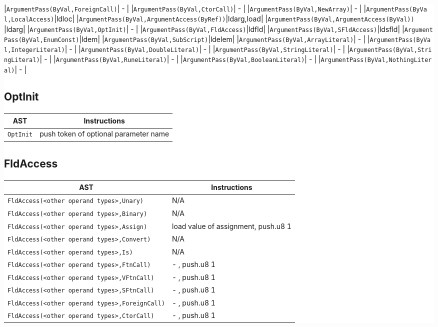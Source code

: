 |`ArgumentPass(ByVal,ForeignCall)`| - |
|`ArgumentPass(ByVal,CtorCall)`| - |
|`ArgumentPass(ByVal,NewArray)`| - |
|`ArgumentPass(ByVal,LocalAccess)`|ldloc|
|`ArgumentPass(ByVal,ArgumentAccess(ByRef))`|ldarg,load|
|`ArgumentPass(ByVal,ArgumentAccess(ByVal))`|ldarg|
|`ArgumentPass(ByVal,OptInit)`| - |
|`ArgumentPass(ByVal,FldAccess)`|ldfld|
|`ArgumentPass(ByVal,SFldAccess)`|ldsfld|
|`ArgumentPass(ByVal,EnumConst)`|ldem|
|`ArgumentPass(ByVal,SubScript)`|ldelem|
|`ArgumentPass(ByVal,ArrayLiteral)`| - |
|`ArgumentPass(ByVal,IntegerLiteral)`| - |
|`ArgumentPass(ByVal,DoubleLiteral)`| - |
|`ArgumentPass(ByVal,StringLiteral)`| - |
|`ArgumentPass(ByVal,StringLiteral)`| - |
|`ArgumentPass(ByVal,RuneLiteral)`| - |
|`ArgumentPass(ByVal,BooleanLiteral)`| - |
|`ArgumentPass(ByVal,NothingLiteral)`| - |

## OptInit
|AST|Instructions|
|-|-|
|`OptInit`|push token of optional parameter name|

## FldAccess
|AST|Instructions|
|-|-|
|`FldAccess(<other operand types>,Unary)`| N/A |
|`FldAccess(<other operand types>,Binary)`| N/A |
|`FldAccess(<other operand types>,Assign)`|load value of assignment, push.u8 1|
|`FldAccess(<other operand types>,Convert)`| N/A |
|`FldAccess(<other operand types>,Is)`| N/A |
|`FldAccess(<other operand types>,FtnCall)`| - , push.u8 1|
|`FldAccess(<other operand types>,VFtnCall)`| - , push.u8 1|
|`FldAccess(<other operand types>,SFtnCall)`| - , push.u8 1|
|`FldAccess(<other operand types>,ForeignCall)`| - , push.u8 1|
|`FldAccess(<other operand types>,CtorCall)`| - , push.u8 1|